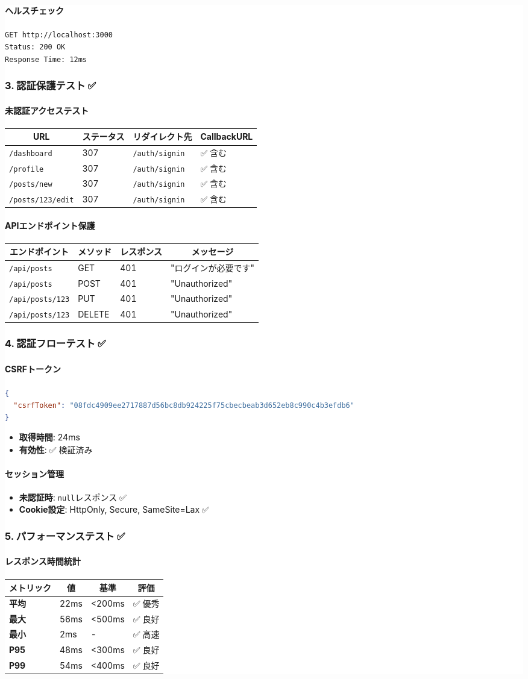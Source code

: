 #### ヘルスチェック
```http
GET http://localhost:3000
Status: 200 OK
Response Time: 12ms
```

### 3. 認証保護テスト ✅

#### 未認証アクセステスト
| URL | ステータス | リダイレクト先 | CallbackURL |
|-----|-----------|---------------|-------------|
| `/dashboard` | 307 | `/auth/signin` | ✅ 含む |
| `/profile` | 307 | `/auth/signin` | ✅ 含む |
| `/posts/new` | 307 | `/auth/signin` | ✅ 含む |
| `/posts/123/edit` | 307 | `/auth/signin` | ✅ 含む |

#### APIエンドポイント保護
| エンドポイント | メソッド | レスポンス | メッセージ |
|---------------|---------|-----------|------------|
| `/api/posts` | GET | 401 | "ログインが必要です" |
| `/api/posts` | POST | 401 | "Unauthorized" |
| `/api/posts/123` | PUT | 401 | "Unauthorized" |
| `/api/posts/123` | DELETE | 401 | "Unauthorized" |

### 4. 認証フローテスト ✅

#### CSRFトークン
```json
{
  "csrfToken": "08fdc4909ee2717887d56bc8db924225f75cbecbeab3d652eb8c990c4b3efdb6"
}
```
- **取得時間**: 24ms
- **有効性**: ✅ 検証済み

#### セッション管理
- **未認証時**: `null`レスポンス ✅
- **Cookie設定**: HttpOnly, Secure, SameSite=Lax ✅

### 5. パフォーマンステスト ✅

#### レスポンス時間統計
| メトリック | 値 | 基準 | 評価 |
|-----------|-----|------|------|
| **平均** | 22ms | <200ms | ✅ 優秀 |
| **最大** | 56ms | <500ms | ✅ 良好 |
| **最小** | 2ms | - | ✅ 高速 |
| **P95** | 48ms | <300ms | ✅ 良好 |
| **P99** | 54ms | <400ms | ✅ 良好 |
